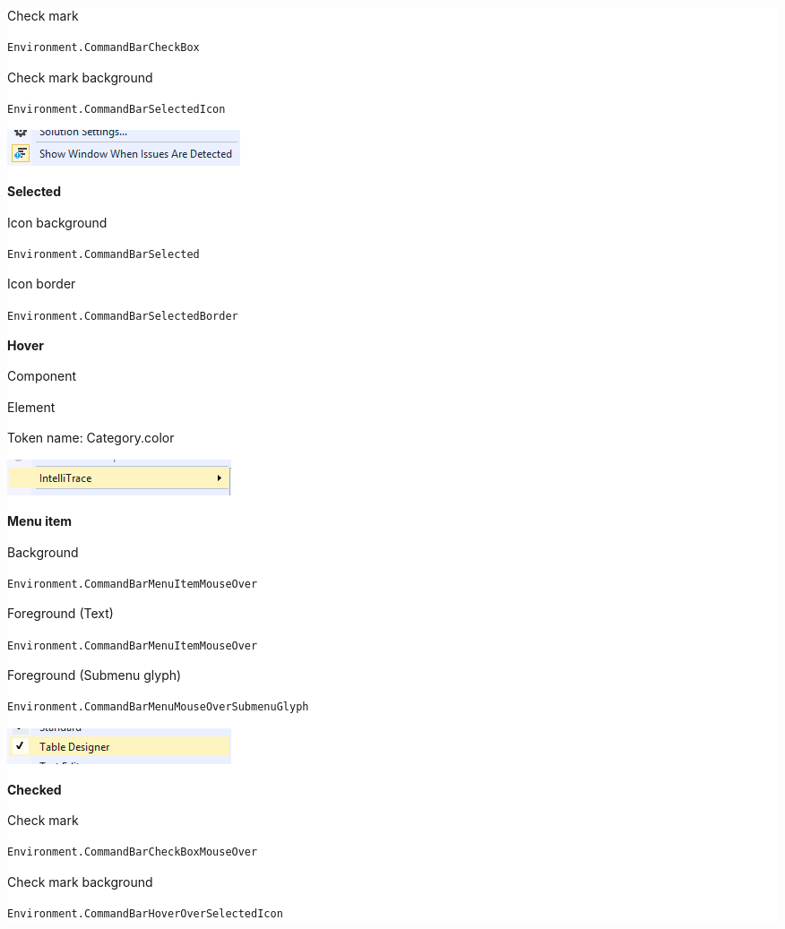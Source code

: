  Check mark  
  
 `Environment.CommandBarCheckBox`  
  
 Check mark background  
  
 `Environment.CommandBarSelectedIcon`  
  
 ![Menu selected](../extensibility/media/0303-012_menuselected.png "0303-012_MenuSelected")  
  
 **Selected**  
  
 Icon background  
  
 `Environment.CommandBarSelected`  
  
 Icon border  
  
 `Environment.CommandBarSelectedBorder`  
  
 **Hover**  
  
 Component  
  
 Element  
  
 Token name: Category.color  
  
 ![Menu hover](../extensibility/media/0303-013_menuhover.png "0303-013_MenuHover")  
  
 **Menu item**  
  
 Background  
  
 `Environment.CommandBarMenuItemMouseOver`  
  
 Foreground (Text)  
  
 `Environment.CommandBarMenuItemMouseOver`  
  
 Foreground (Submenu glyph)  
  
 `Environment.CommandBarMenuMouseOverSubmenuGlyph`  
  
 ![Menu hover checked](../extensibility/media/0303-014_menuhoverchecked.png "0303-014_MenuHoverChecked")  
  
 **Checked**  
  
 Check mark  
  
 `Environment.CommandBarCheckBoxMouseOver`  
  
 Check mark background  
  
 `Environment.CommandBarHoverOverSelectedIcon`  
  
